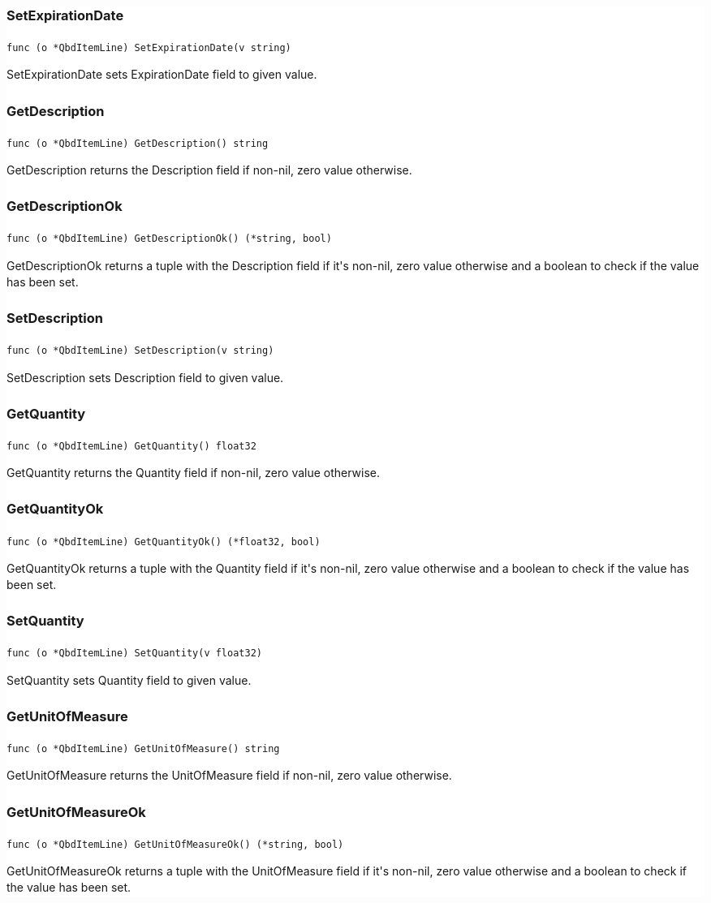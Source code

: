 ### SetExpirationDate

`func (o *QbdItemLine) SetExpirationDate(v string)`

SetExpirationDate sets ExpirationDate field to given value.


### GetDescription

`func (o *QbdItemLine) GetDescription() string`

GetDescription returns the Description field if non-nil, zero value otherwise.

### GetDescriptionOk

`func (o *QbdItemLine) GetDescriptionOk() (*string, bool)`

GetDescriptionOk returns a tuple with the Description field if it's non-nil, zero value otherwise
and a boolean to check if the value has been set.

### SetDescription

`func (o *QbdItemLine) SetDescription(v string)`

SetDescription sets Description field to given value.


### GetQuantity

`func (o *QbdItemLine) GetQuantity() float32`

GetQuantity returns the Quantity field if non-nil, zero value otherwise.

### GetQuantityOk

`func (o *QbdItemLine) GetQuantityOk() (*float32, bool)`

GetQuantityOk returns a tuple with the Quantity field if it's non-nil, zero value otherwise
and a boolean to check if the value has been set.

### SetQuantity

`func (o *QbdItemLine) SetQuantity(v float32)`

SetQuantity sets Quantity field to given value.


### GetUnitOfMeasure

`func (o *QbdItemLine) GetUnitOfMeasure() string`

GetUnitOfMeasure returns the UnitOfMeasure field if non-nil, zero value otherwise.

### GetUnitOfMeasureOk

`func (o *QbdItemLine) GetUnitOfMeasureOk() (*string, bool)`

GetUnitOfMeasureOk returns a tuple with the UnitOfMeasure field if it's non-nil, zero value otherwise
and a boolean to check if the value has been set.
